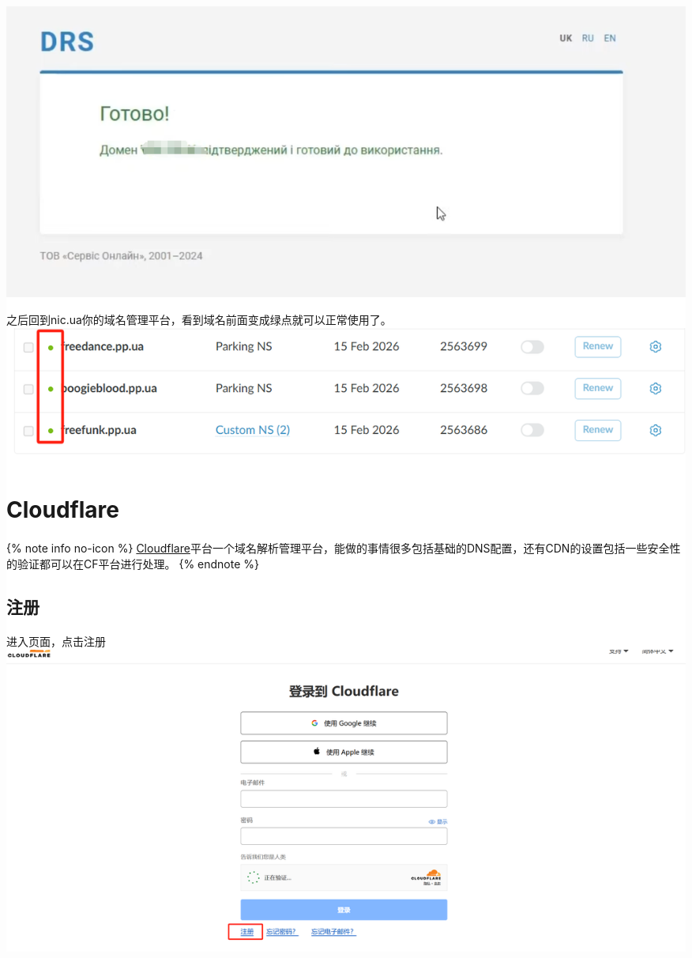 ![](搭建免费的个人博客网站/file-20250307204130433.png)

之后回到nic.ua你的域名管理平台，看到域名前面变成绿点就可以正常使用了。
![](搭建免费的个人博客网站/file-20250307204301946.png)
# Cloudflare

{% note info no-icon %}
[Cloudflare](https://dash.cloudflare.com/)平台一个域名解析管理平台，能做的事情很多包括基础的DNS配置，还有CDN的设置包括一些安全性的验证都可以在CF平台进行处理。
{% endnote %}

## 注册

进入页面，点击注册
![](搭建免费的个人博客网站/file-20250307205139966.png)